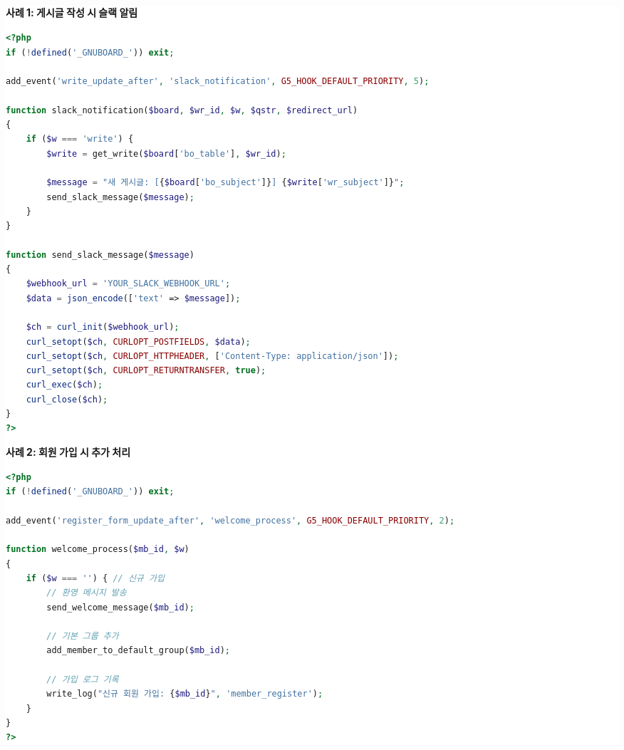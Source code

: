 **사례 1: 게시글 작성 시 슬랙 알림**
```php
<?php
if (!defined('_GNUBOARD_')) exit;

add_event('write_update_after', 'slack_notification', G5_HOOK_DEFAULT_PRIORITY, 5);

function slack_notification($board, $wr_id, $w, $qstr, $redirect_url)
{
    if ($w === 'write') {
        $write = get_write($board['bo_table'], $wr_id);
        
        $message = "새 게시글: [{$board['bo_subject']}] {$write['wr_subject']}";
        send_slack_message($message);
    }
}

function send_slack_message($message)
{
    $webhook_url = 'YOUR_SLACK_WEBHOOK_URL';
    $data = json_encode(['text' => $message]);
    
    $ch = curl_init($webhook_url);
    curl_setopt($ch, CURLOPT_POSTFIELDS, $data);
    curl_setopt($ch, CURLOPT_HTTPHEADER, ['Content-Type: application/json']);
    curl_setopt($ch, CURLOPT_RETURNTRANSFER, true);
    curl_exec($ch);
    curl_close($ch);
}
?>
```

**사례 2: 회원 가입 시 추가 처리**
```php
<?php
if (!defined('_GNUBOARD_')) exit;

add_event('register_form_update_after', 'welcome_process', G5_HOOK_DEFAULT_PRIORITY, 2);

function welcome_process($mb_id, $w)
{
    if ($w === '') { // 신규 가입
        // 환영 메시지 발송
        send_welcome_message($mb_id);
        
        // 기본 그룹 추가
        add_member_to_default_group($mb_id);
        
        // 가입 로그 기록
        write_log("신규 회원 가입: {$mb_id}", 'member_register');
    }
}
?>
```
